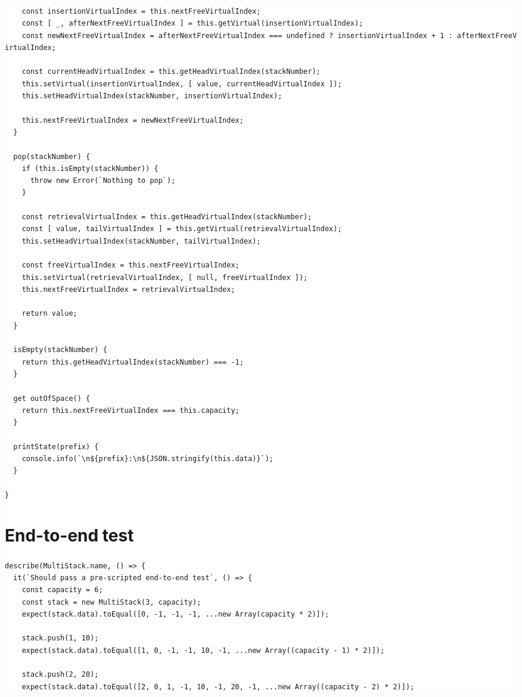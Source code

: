         const insertionVirtualIndex = this.nextFreeVirtualIndex;
        const [ _, afterNextFreeVirtualIndex ] = this.getVirtual(insertionVirtualIndex);
        const newNextFreeVirtualIndex = afterNextFreeVirtualIndex === undefined ? insertionVirtualIndex + 1 : afterNextFreeVirtualIndex;
    
        const currentHeadVirtualIndex = this.getHeadVirtualIndex(stackNumber);
        this.setVirtual(insertionVirtualIndex, [ value, currentHeadVirtualIndex ]);
        this.setHeadVirtualIndex(stackNumber, insertionVirtualIndex);
    
        this.nextFreeVirtualIndex = newNextFreeVirtualIndex;
      }
    
      pop(stackNumber) {
        if (this.isEmpty(stackNumber)) {
          throw new Error(`Nothing to pop`);
        }
    
        const retrievalVirtualIndex = this.getHeadVirtualIndex(stackNumber);
        const [ value, tailVirtualIndex ] = this.getVirtual(retrievalVirtualIndex);
        this.setHeadVirtualIndex(stackNumber, tailVirtualIndex);
    
        const freeVirtualIndex = this.nextFreeVirtualIndex;
        this.setVirtual(retrievalVirtualIndex, [ null, freeVirtualIndex ]);
        this.nextFreeVirtualIndex = retrievalVirtualIndex;
    
        return value;
      }
    
      isEmpty(stackNumber) {
        return this.getHeadVirtualIndex(stackNumber) === -1;
      }
    
      get outOfSpace() {
        return this.nextFreeVirtualIndex === this.capacity;
      }
    
      printState(prefix) {
        console.info(`\n${prefix}:\n${JSON.stringify(this.data)}`);
      }
    
    }
    
# End-to-end test

    describe(MultiStack.name, () => {
      it(`Should pass a pre-scripted end-to-end test`, () => {
        const capacity = 6;
        const stack = new MultiStack(3, capacity);
        expect(stack.data).toEqual([0, -1, -1, -1, ...new Array(capacity * 2)]);
    
        stack.push(1, 10);
        expect(stack.data).toEqual([1, 0, -1, -1, 10, -1, ...new Array((capacity - 1) * 2)]);
    
        stack.push(2, 20);
        expect(stack.data).toEqual([2, 0, 1, -1, 10, -1, 20, -1, ...new Array((capacity - 2) * 2)]);
        

  [1]: https://i.stack.imgur.com/W0QNt.jpg
  [2]: https://i.stack.imgur.com/2yYsi.jpg
  [3]: https://i.stack.imgur.com/ECdb9.jpg